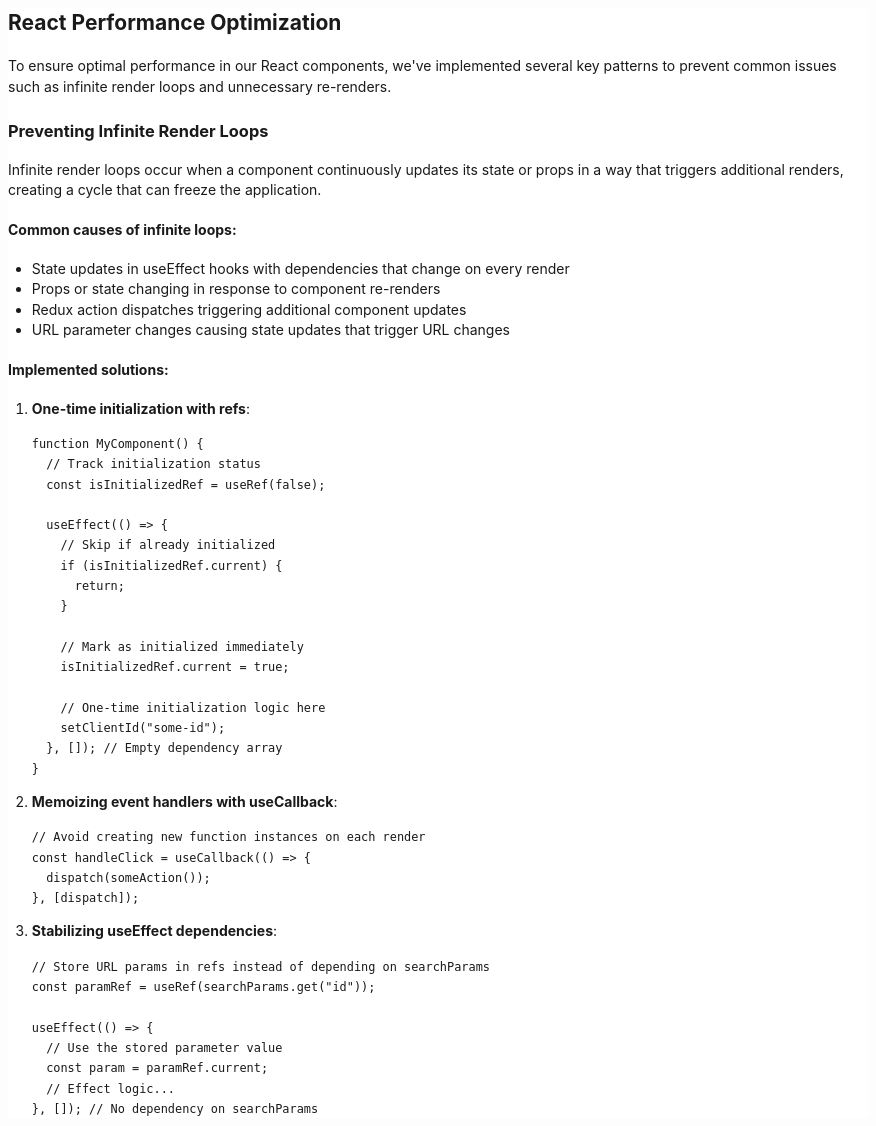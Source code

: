 ## React Performance Optimization

To ensure optimal performance in our React components, we've implemented several key patterns to prevent common issues such as infinite render loops and unnecessary re-renders.

### Preventing Infinite Render Loops

Infinite render loops occur when a component continuously updates its state or props in a way that triggers additional renders, creating a cycle that can freeze the application.

#### Common causes of infinite loops:

- State updates in useEffect hooks with dependencies that change on every render
- Props or state changing in response to component re-renders
- Redux action dispatches triggering additional component updates
- URL parameter changes causing state updates that trigger URL changes

#### Implemented solutions:

1. **One-time initialization with refs**:

   ```tsx
   function MyComponent() {
     // Track initialization status
     const isInitializedRef = useRef(false);

     useEffect(() => {
       // Skip if already initialized
       if (isInitializedRef.current) {
         return;
       }

       // Mark as initialized immediately
       isInitializedRef.current = true;

       // One-time initialization logic here
       setClientId("some-id");
     }, []); // Empty dependency array
   }
   ```

2. **Memoizing event handlers with useCallback**:

   ```tsx
   // Avoid creating new function instances on each render
   const handleClick = useCallback(() => {
     dispatch(someAction());
   }, [dispatch]);
   ```

3. **Stabilizing useEffect dependencies**:

   ```tsx
   // Store URL params in refs instead of depending on searchParams
   const paramRef = useRef(searchParams.get("id"));

   useEffect(() => {
     // Use the stored parameter value
     const param = paramRef.current;
     // Effect logic...
   }, []); // No dependency on searchParams
   ```
